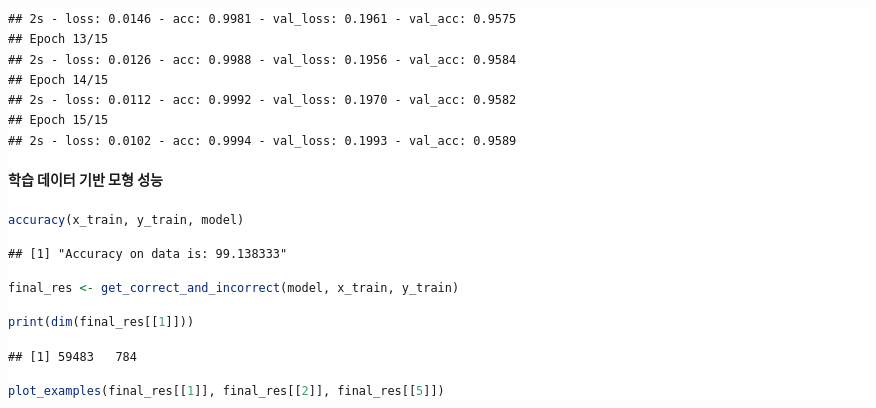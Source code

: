     ## 2s - loss: 0.0146 - acc: 0.9981 - val_loss: 0.1961 - val_acc: 0.9575
    ## Epoch 13/15
    ## 2s - loss: 0.0126 - acc: 0.9988 - val_loss: 0.1956 - val_acc: 0.9584
    ## Epoch 14/15
    ## 2s - loss: 0.0112 - acc: 0.9992 - val_loss: 0.1970 - val_acc: 0.9582
    ## Epoch 15/15
    ## 2s - loss: 0.0102 - acc: 0.9994 - val_loss: 0.1993 - val_acc: 0.9589

#### 학습 데이터 기반 모형 성능

``` r
accuracy(x_train, y_train, model)
```

    ## [1] "Accuracy on data is: 99.138333"

``` r
final_res <- get_correct_and_incorrect(model, x_train, y_train)
```

``` r
print(dim(final_res[[1]]))
```

    ## [1] 59483   784

``` r
plot_examples(final_res[[1]], final_res[[2]], final_res[[5]])
```
